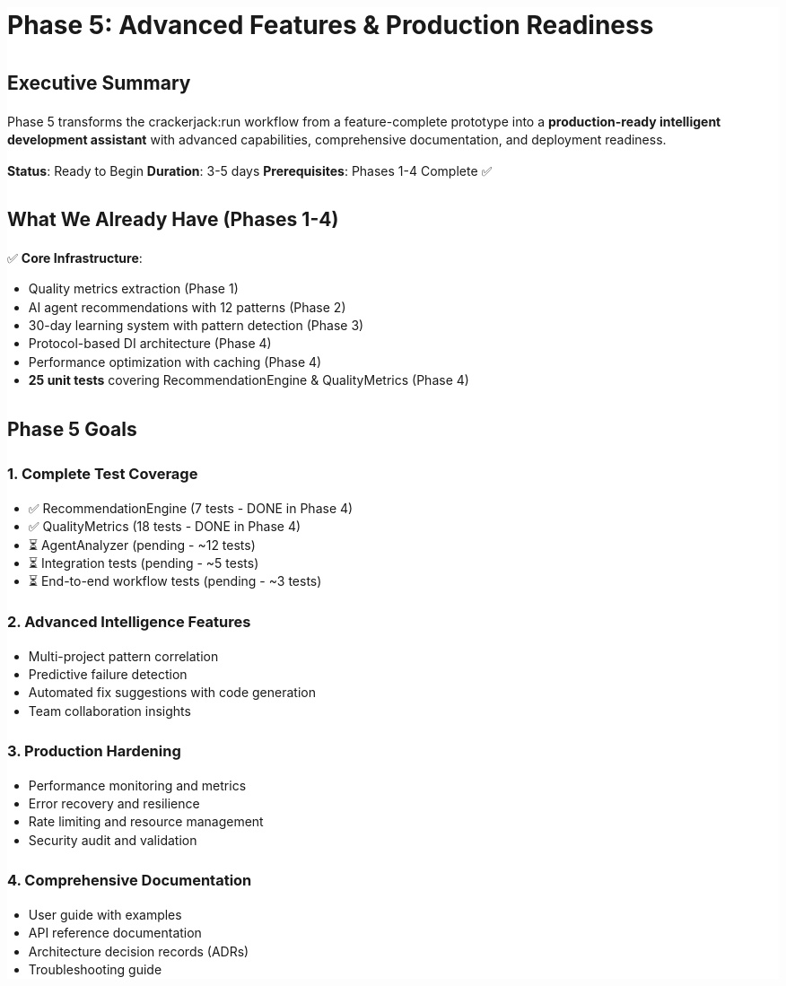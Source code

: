 # Phase 5: Advanced Features & Production Readiness

## Executive Summary

Phase 5 transforms the crackerjack:run workflow from a feature-complete prototype into a **production-ready intelligent development assistant** with advanced capabilities, comprehensive documentation, and deployment readiness.

**Status**: Ready to Begin
**Duration**: 3-5 days
**Prerequisites**: Phases 1-4 Complete ✅

## What We Already Have (Phases 1-4)

✅ **Core Infrastructure**:

- Quality metrics extraction (Phase 1)
- AI agent recommendations with 12 patterns (Phase 2)
- 30-day learning system with pattern detection (Phase 3)
- Protocol-based DI architecture (Phase 4)
- Performance optimization with caching (Phase 4)
- **25 unit tests** covering RecommendationEngine & QualityMetrics (Phase 4)

## Phase 5 Goals

### 1. Complete Test Coverage

- ✅ RecommendationEngine (7 tests - DONE in Phase 4)
- ✅ QualityMetrics (18 tests - DONE in Phase 4)
- ⏳ AgentAnalyzer (pending - ~12 tests)
- ⏳ Integration tests (pending - ~5 tests)
- ⏳ End-to-end workflow tests (pending - ~3 tests)

### 2. Advanced Intelligence Features

- Multi-project pattern correlation
- Predictive failure detection
- Automated fix suggestions with code generation
- Team collaboration insights

### 3. Production Hardening

- Performance monitoring and metrics
- Error recovery and resilience
- Rate limiting and resource management
- Security audit and validation

### 4. Comprehensive Documentation

- User guide with examples
- API reference documentation
- Architecture decision records (ADRs)
- Troubleshooting guide
